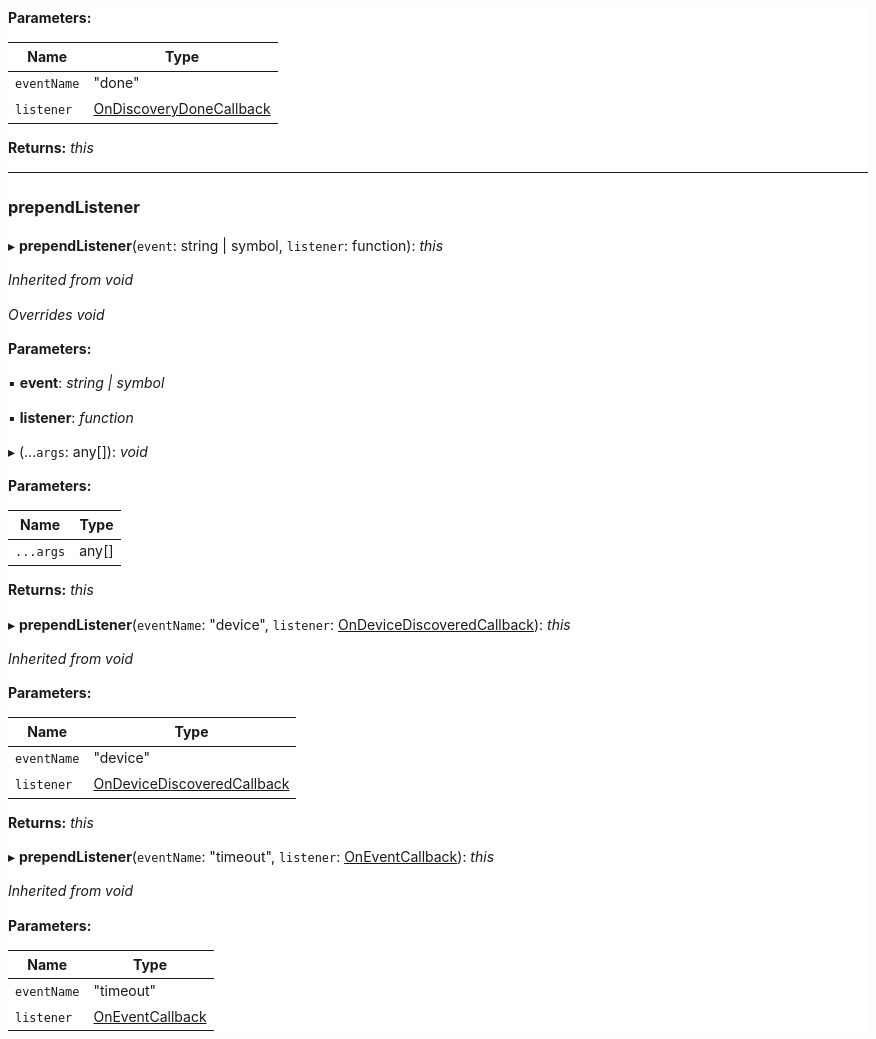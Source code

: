 **Parameters:**

Name | Type |
------ | ------ |
`eventName` | "done" |
`listener` | [OnDiscoveryDoneCallback](../interfaces/ondiscoverydonecallback.md) |

**Returns:** *this*

___

###  prependListener

▸ **prependListener**(`event`: string | symbol, `listener`: function): *this*

*Inherited from void*

*Overrides void*

**Parameters:**

▪ **event**: *string | symbol*

▪ **listener**: *function*

▸ (...`args`: any[]): *void*

**Parameters:**

Name | Type |
------ | ------ |
`...args` | any[] |

**Returns:** *this*

▸ **prependListener**(`eventName`: "device", `listener`: [OnDeviceDiscoveredCallback](../interfaces/ondevicediscoveredcallback.md)): *this*

*Inherited from void*

**Parameters:**

Name | Type |
------ | ------ |
`eventName` | "device" |
`listener` | [OnDeviceDiscoveredCallback](../interfaces/ondevicediscoveredcallback.md) |

**Returns:** *this*

▸ **prependListener**(`eventName`: "timeout", `listener`: [OnEventCallback](../interfaces/oneventcallback.md)): *this*

*Inherited from void*

**Parameters:**

Name | Type |
------ | ------ |
`eventName` | "timeout" |
`listener` | [OnEventCallback](../interfaces/oneventcallback.md) |
